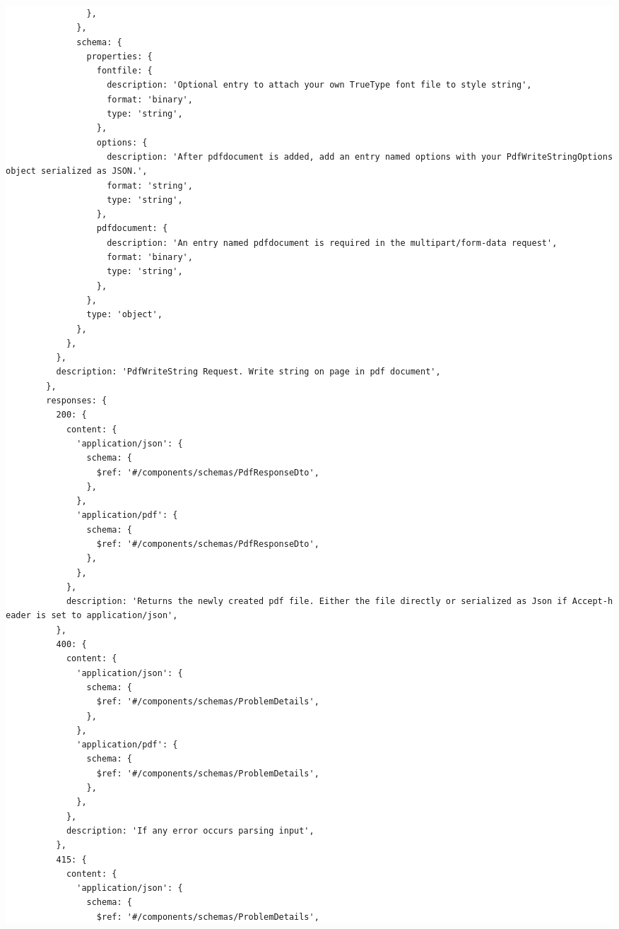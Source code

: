                     },
                  },
                  schema: {
                    properties: {
                      fontfile: {
                        description: 'Optional entry to attach your own TrueType font file to style string',
                        format: 'binary',
                        type: 'string',
                      },
                      options: {
                        description: 'After pdfdocument is added, add an entry named options with your PdfWriteStringOptions object serialized as JSON.',
                        format: 'string',
                        type: 'string',
                      },
                      pdfdocument: {
                        description: 'An entry named pdfdocument is required in the multipart/form-data request',
                        format: 'binary',
                        type: 'string',
                      },
                    },
                    type: 'object',
                  },
                },
              },
              description: 'PdfWriteString Request. Write string on page in pdf document',
            },
            responses: {
              200: {
                content: {
                  'application/json': {
                    schema: {
                      $ref: '#/components/schemas/PdfResponseDto',
                    },
                  },
                  'application/pdf': {
                    schema: {
                      $ref: '#/components/schemas/PdfResponseDto',
                    },
                  },
                },
                description: 'Returns the newly created pdf file. Either the file directly or serialized as Json if Accept-header is set to application/json',
              },
              400: {
                content: {
                  'application/json': {
                    schema: {
                      $ref: '#/components/schemas/ProblemDetails',
                    },
                  },
                  'application/pdf': {
                    schema: {
                      $ref: '#/components/schemas/ProblemDetails',
                    },
                  },
                },
                description: 'If any error occurs parsing input',
              },
              415: {
                content: {
                  'application/json': {
                    schema: {
                      $ref: '#/components/schemas/ProblemDetails',